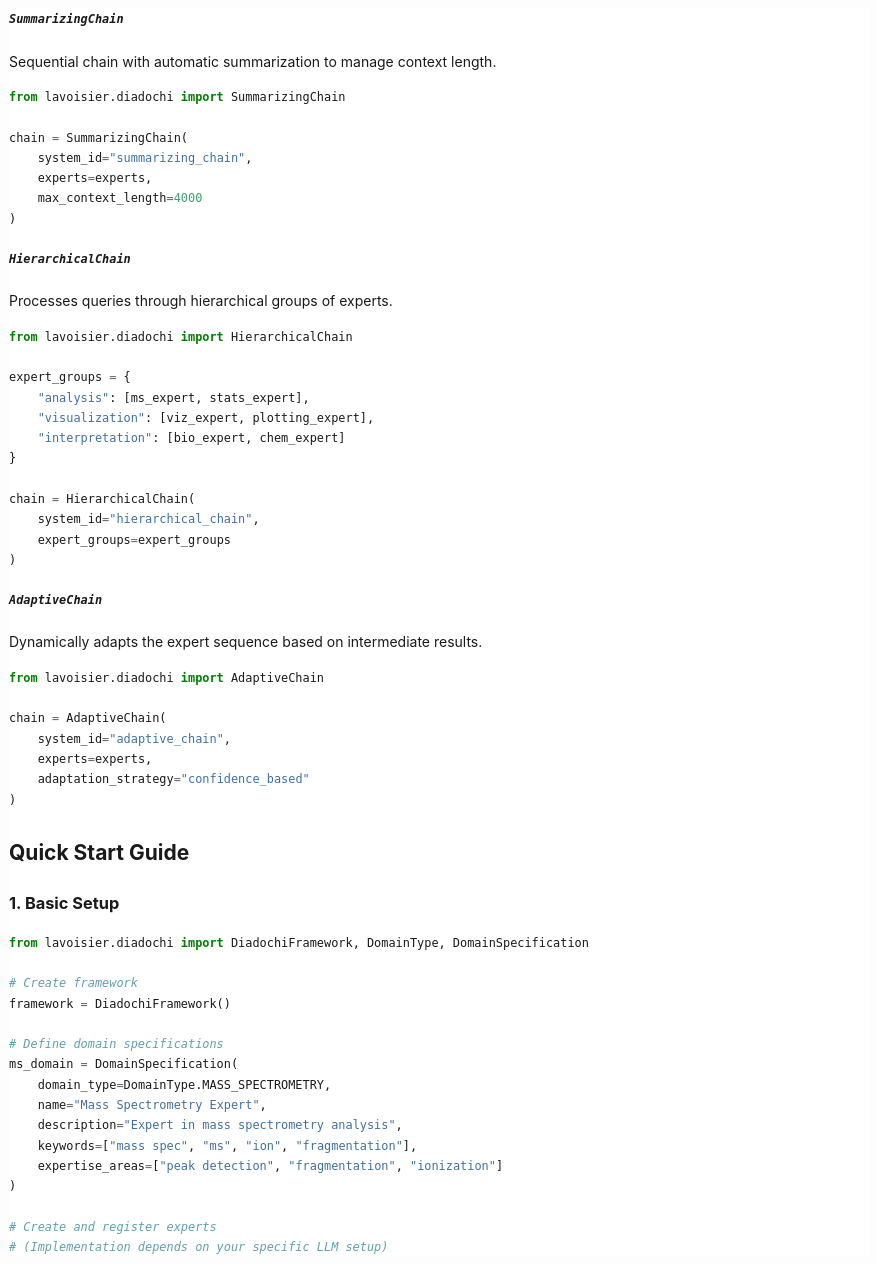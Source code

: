 ##### `SummarizingChain`
Sequential chain with automatic summarization to manage context length.

```python
from lavoisier.diadochi import SummarizingChain

chain = SummarizingChain(
    system_id="summarizing_chain",
    experts=experts,
    max_context_length=4000
)
```

##### `HierarchicalChain`
Processes queries through hierarchical groups of experts.

```python
from lavoisier.diadochi import HierarchicalChain

expert_groups = {
    "analysis": [ms_expert, stats_expert],
    "visualization": [viz_expert, plotting_expert],
    "interpretation": [bio_expert, chem_expert]
}

chain = HierarchicalChain(
    system_id="hierarchical_chain",
    expert_groups=expert_groups
)
```

##### `AdaptiveChain`
Dynamically adapts the expert sequence based on intermediate results.

```python
from lavoisier.diadochi import AdaptiveChain

chain = AdaptiveChain(
    system_id="adaptive_chain",
    experts=experts,
    adaptation_strategy="confidence_based"
)
```

## Quick Start Guide

### 1. Basic Setup

```python
from lavoisier.diadochi import DiadochiFramework, DomainType, DomainSpecification

# Create framework
framework = DiadochiFramework()

# Define domain specifications
ms_domain = DomainSpecification(
    domain_type=DomainType.MASS_SPECTROMETRY,
    name="Mass Spectrometry Expert",
    description="Expert in mass spectrometry analysis",
    keywords=["mass spec", "ms", "ion", "fragmentation"],
    expertise_areas=["peak detection", "fragmentation", "ionization"]
)

# Create and register experts
# (Implementation depends on your specific LLM setup)
```